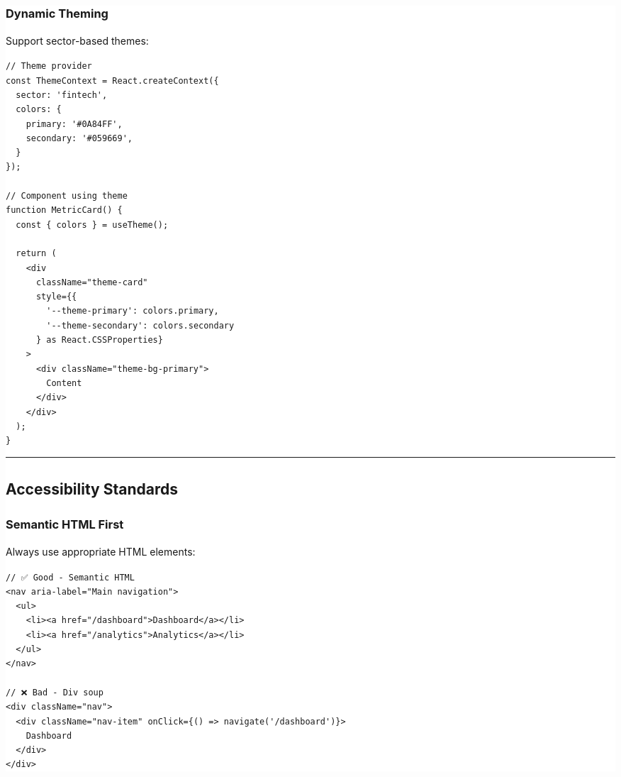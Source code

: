 ### Dynamic Theming

Support sector-based themes:

```tsx
// Theme provider
const ThemeContext = React.createContext({
  sector: 'fintech',
  colors: {
    primary: '#0A84FF',
    secondary: '#059669',
  }
});

// Component using theme
function MetricCard() {
  const { colors } = useTheme();
  
  return (
    <div 
      className="theme-card"
      style={{ 
        '--theme-primary': colors.primary,
        '--theme-secondary': colors.secondary 
      } as React.CSSProperties}
    >
      <div className="theme-bg-primary">
        Content
      </div>
    </div>
  );
}
```

---

## Accessibility Standards

### Semantic HTML First

Always use appropriate HTML elements:

```tsx
// ✅ Good - Semantic HTML
<nav aria-label="Main navigation">
  <ul>
    <li><a href="/dashboard">Dashboard</a></li>
    <li><a href="/analytics">Analytics</a></li>
  </ul>
</nav>

// ❌ Bad - Div soup
<div className="nav">
  <div className="nav-item" onClick={() => navigate('/dashboard')}>
    Dashboard
  </div>
</div>
```
